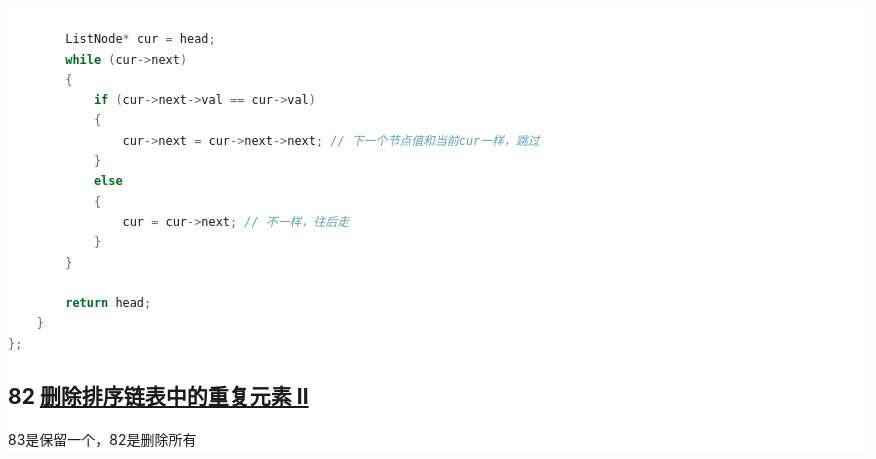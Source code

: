 ~~~C++

        ListNode* cur = head;
        while (cur->next)
        {
            if (cur->next->val == cur->val) 
            {
                cur->next = cur->next->next; // 下一个节点值和当前cur一样，跳过
            }
            else    
            {
                cur = cur->next; // 不一样，往后走
            }
        }

        return head;        
    }
};
~~~





## 82 [删除排序链表中的重复元素 II](https://leetcode.cn/problems/remove-duplicates-from-sorted-list-ii/description/)

83是保留一个，82是删除所有
